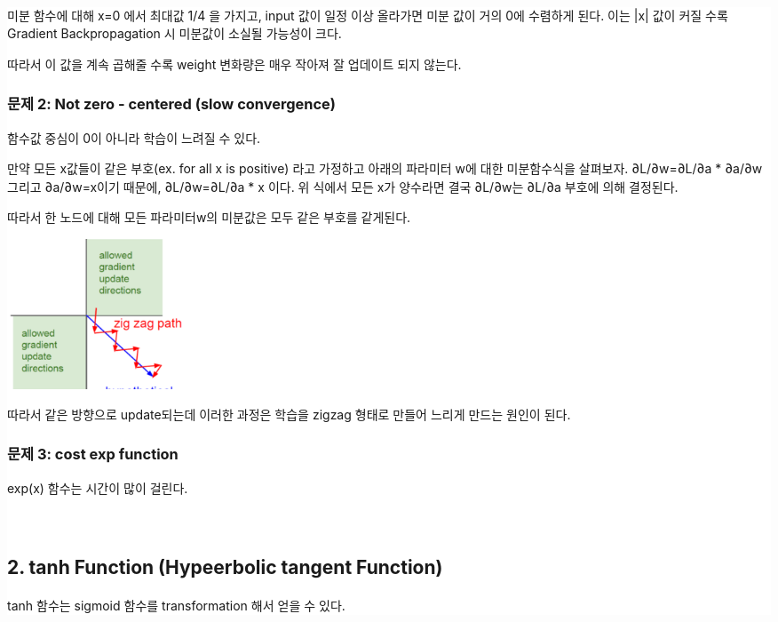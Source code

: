미분 함수에 대해 x=0 에서 최대값 1/4 을 가지고, input 값이 일정 이상 올라가면 미분 값이 거의 0에 수렴하게 된다. 이는 |x| 값이 커질 수록 Gradient Backpropagation 시 미분값이 소실될 가능성이 크다.  

따라서 이 값을 계속 곱해줄 수록 weight 변화량은 매우 작아져 잘 업데이트 되지 않는다.


### 문제 2: Not zero - centered (slow convergence)

함수값 중심이 0이 아니라 학습이 느려질 수 있다.

만약 모든 x값들이 같은 부호(ex. for all x is positive) 라고 가정하고 아래의 파라미터 w에 대한 미분함수식을 살펴보자. ∂L/∂w=∂L/∂a * ∂a/∂w 그리고 ∂a/∂w=x이기 때문에, ∂L/∂w=∂L/∂a * x 이다. 위 식에서 모든 x가 양수라면 결국 ∂L/∂w는 ∂L/∂a 부호에 의해 결정된다. 

따라서 한 노드에 대해 모든 파라미터w의 미분값은 모두 같은 부호를 같게된다. 

<img src="./screenshot/08_train04.png" width="200">
 
 따라서 같은 방향으로 update되는데 이러한 과정은 학습을 zigzag 형태로 만들어 느리게 만드는 원인이 된다.

### 문제 3: cost exp function

exp(x) 함수는 시간이 많이 걸린다.

<br/>

## 2. tanh Function (Hypeerbolic tangent Function)

tanh 함수는 sigmoid 함수를 transformation 해서 얻을 수 있다.
